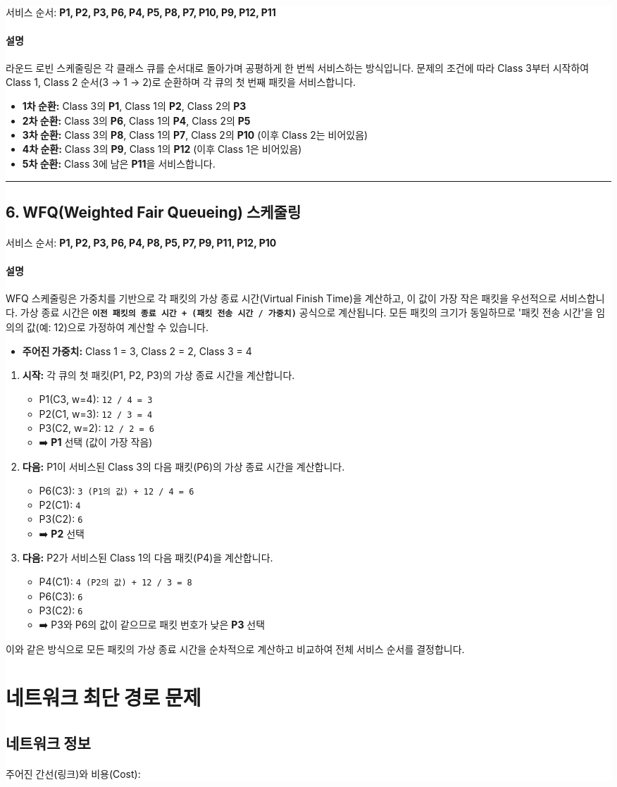 서비스 순서: **P1, P2, P3, P6, P4, P5, P8, P7, P10, P9, P12, P11**

#### 설명

라운드 로빈 스케줄링은 각 클래스 큐를 순서대로 돌아가며 공평하게 한 번씩 서비스하는 방식입니다. 문제의 조건에 따라 Class 3부터 시작하여 Class 1, Class 2 순서(3 → 1 → 2)로 순환하며 각 큐의 첫 번째 패킷을 서비스합니다.

- **1차 순환:** Class 3의 **P1**, Class 1의 **P2**, Class 2의 **P3**
- **2차 순환:** Class 3의 **P6**, Class 1의 **P4**, Class 2의 **P5**
- **3차 순환:** Class 3의 **P8**, Class 1의 **P7**, Class 2의 **P10** (이후 Class 2는 비어있음)
- **4차 순환:** Class 3의 **P9**, Class 1의 **P12** (이후 Class 1은 비어있음)
- **5차 순환:** Class 3에 남은 **P11**을 서비스합니다.

---

## 6. WFQ(Weighted Fair Queueing) 스케줄링

서비스 순서: **P1, P2, P3, P6, P4, P8, P5, P7, P9, P11, P12, P10**

#### 설명

WFQ 스케줄링은 가중치를 기반으로 각 패킷의 가상 종료 시간(Virtual Finish Time)을 계산하고, 이 값이 가장 작은 패킷을 우선적으로 서비스합니다. 가상 종료 시간은 **`이전 패킷의 종료 시간 + (패킷 전송 시간 / 가중치)`** 공식으로 계산됩니다. 모든 패킷의 크기가 동일하므로 '패킷 전송 시간'을 임의의 값(예: 12)으로 가정하여 계산할 수 있습니다.

- **주어진 가중치:** Class 1 = 3, Class 2 = 2, Class 3 = 4

1. **시작:** 각 큐의 첫 패킷(P1, P2, P3)의 가상 종료 시간을 계산합니다.
    
    - P1(C3, w=4): `12 / 4 = 3`
    - P2(C1, w=3): `12 / 3 = 4`
    - P3(C2, w=2): `12 / 2 = 6`
    - ➡️ **P1** 선택 (값이 가장 작음)
2. **다음:** P1이 서비스된 Class 3의 다음 패킷(P6)의 가상 종료 시간을 계산합니다.
    
    - P6(C3): `3 (P1의 값) + 12 / 4 = 6`
    - P2(C1): `4`
    - P3(C2): `6`
    - ➡️ **P2** 선택
3. **다음:** P2가 서비스된 Class 1의 다음 패킷(P4)을 계산합니다.
    
    - P4(C1): `4 (P2의 값) + 12 / 3 = 8`
    - P6(C3): `6`
    - P3(C2): `6`
    - ➡️ P3와 P6의 값이 같으므로 패킷 번호가 낮은 **P3** 선택

이와 같은 방식으로 모든 패킷의 가상 종료 시간을 순차적으로 계산하고 비교하여 전체 서비스 순서를 결정합니다.

# 네트워크 최단 경로 문제

## 네트워크 정보

주어진 간선(링크)와 비용(Cost):
